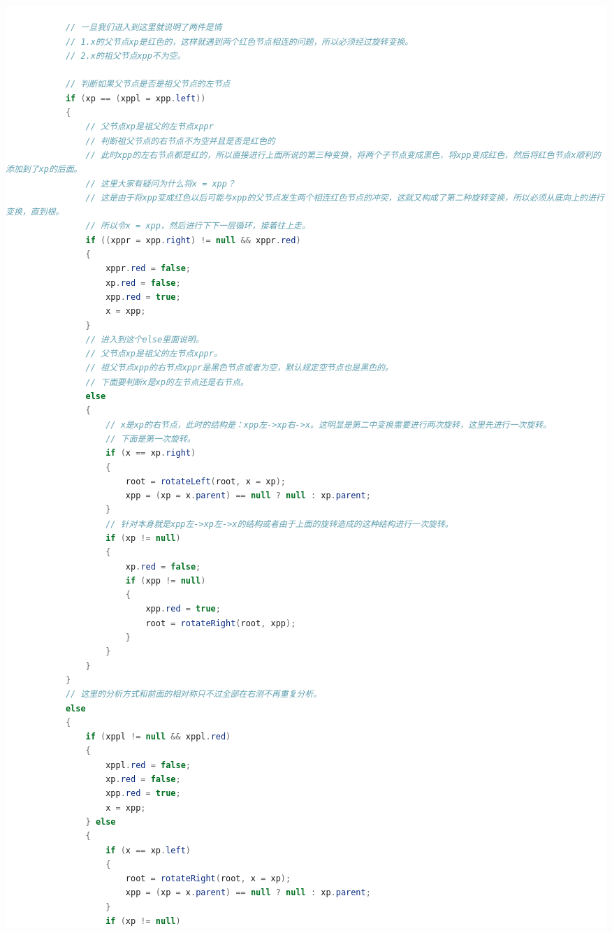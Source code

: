 ```java

            // 一旦我们进入到这里就说明了两件是情
            // 1.x的父节点xp是红色的，这样就遇到两个红色节点相连的问题，所以必须经过旋转变换。
            // 2.x的祖父节点xpp不为空。

            // 判断如果父节点是否是祖父节点的左节点
            if (xp == (xppl = xpp.left))
            {
                // 父节点xp是祖父的左节点xppr
                // 判断祖父节点的右节点不为空并且是否是红色的
                // 此时xpp的左右节点都是红的，所以直接进行上面所说的第三种变换，将两个子节点变成黑色，将xpp变成红色，然后将红色节点x顺利的添加到了xp的后面。
                // 这里大家有疑问为什么将x = xpp？
                // 这是由于将xpp变成红色以后可能与xpp的父节点发生两个相连红色节点的冲突，这就又构成了第二种旋转变换，所以必须从底向上的进行变换，直到根。
                // 所以令x = xpp，然后进行下下一层循环，接着往上走。
                if ((xppr = xpp.right) != null && xppr.red)
                {
                    xppr.red = false;
                    xp.red = false;
                    xpp.red = true;
                    x = xpp;
                }
                // 进入到这个else里面说明。
                // 父节点xp是祖父的左节点xppr。
                // 祖父节点xpp的右节点xppr是黑色节点或者为空，默认规定空节点也是黑色的。
                // 下面要判断x是xp的左节点还是右节点。
                else
                {
                    // x是xp的右节点，此时的结构是：xpp左->xp右->x。这明显是第二中变换需要进行两次旋转，这里先进行一次旋转。
                    // 下面是第一次旋转。
                    if (x == xp.right)
                    {
                        root = rotateLeft(root, x = xp);
                        xpp = (xp = x.parent) == null ? null : xp.parent;
                    }
                    // 针对本身就是xpp左->xp左->x的结构或者由于上面的旋转造成的这种结构进行一次旋转。
                    if (xp != null)
                    {
                        xp.red = false;
                        if (xpp != null)
                        {
                            xpp.red = true;
                            root = rotateRight(root, xpp);
                        }
                    }
                }
            }
            // 这里的分析方式和前面的相对称只不过全部在右测不再重复分析。
            else
            {
                if (xppl != null && xppl.red)
                {
                    xppl.red = false;
                    xp.red = false;
                    xpp.red = true;
                    x = xpp;
                } else
                {
                    if (x == xp.left)
                    {
                        root = rotateRight(root, x = xp);
                        xpp = (xp = x.parent) == null ? null : xp.parent;
                    }
                    if (xp != null)
```